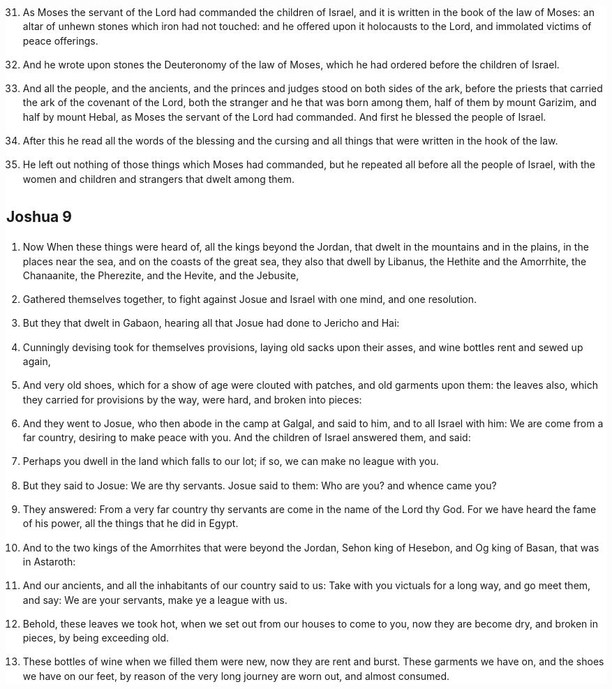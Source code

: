 31. As Moses the servant of the Lord had commanded the children of Israel, and it is written in the book of the law of Moses: an altar of unhewn stones which iron had not touched: and he offered upon it holocausts to the Lord, and immolated victims of peace offerings.

32. And he wrote upon stones the Deuteronomy of the law of Moses, which he had ordered before the children of Israel.

33. And all the people, and the ancients, and the princes and judges stood on both sides of the ark, before the priests that carried the ark of the covenant of the Lord, both the stranger and he that was born among them, half of them by mount Garizim, and half by mount Hebal, as Moses the servant of the Lord had commanded. And first he blessed the people of Israel.

34. After this he read all the words of the blessing and the cursing and all things that were written in the hook of the law.

35. He left out nothing of those things which Moses had commanded, but he repeated all before all the people of Israel, with the women and children and strangers that dwelt among them.

## Joshua 9

1. Now When these things were heard of, all the kings beyond the Jordan, that dwelt in the mountains and in the plains, in the places near the sea, and on the coasts of the great sea, they also that dwell by Libanus, the Hethite and the Amorrhite, the Chanaanite, the Pherezite, and the Hevite, and the Jebusite,

2. Gathered themselves together, to fight against Josue and Israel with one mind, and one resolution.

3. But they that dwelt in Gabaon, hearing all that Josue had done to Jericho and Hai:

4. Cunningly devising took for themselves provisions, laying old sacks upon their asses, and wine bottles rent and sewed up again,

5. And very old shoes, which for a show of age were clouted with patches, and old garments upon them: the leaves also, which they carried for provisions by the way, were hard, and broken into pieces:

6. And they went to Josue, who then abode in the camp at Galgal, and said to him, and to all Israel with him: We are come from a far country, desiring to make peace with you. And the children of Israel answered them, and said:

7. Perhaps you dwell in the land which falls to our lot; if so, we can make no league with you.

8. But they said to Josue: We are thy servants. Josue said to them: Who are you? and whence came you?

9. They answered: From a very far country thy servants are come in the name of the Lord thy God. For we have heard the fame of his power, all the things that he did in Egypt.

10. And to the two kings of the Amorrhites that were beyond the Jordan, Sehon king of Hesebon, and Og king of Basan, that was in Astaroth:

11. And our ancients, and all the inhabitants of our country said to us: Take with you victuals for a long way, and go meet them, and say: We are your servants, make ye a league with us.

12. Behold, these leaves we took hot, when we set out from our houses to come to you, now they are become dry, and broken in pieces, by being exceeding old.

13. These bottles of wine when we filled them were new, now they are rent and burst. These garments we have on, and the shoes we have on our feet, by reason of the very long journey are worn out, and almost consumed.
